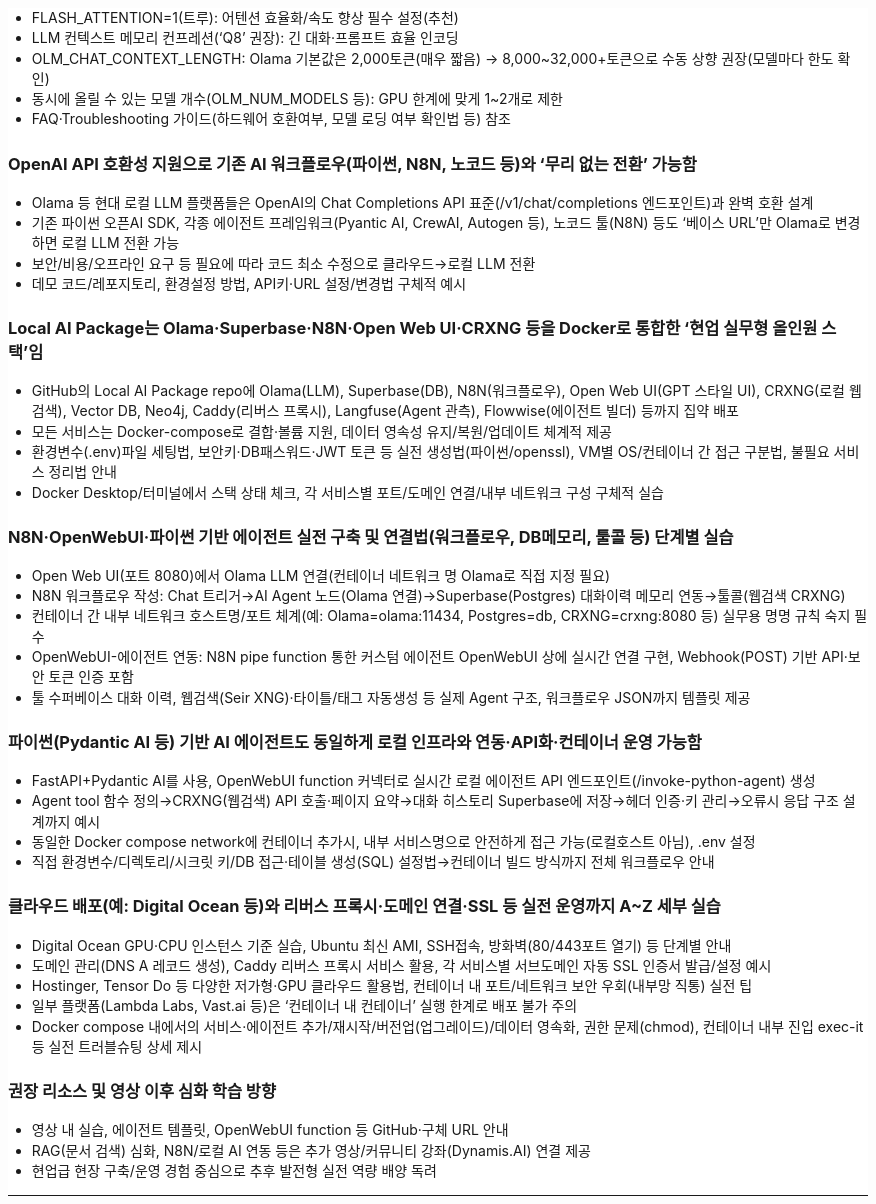 - FLASH_ATTENTION=1(트루): 어텐션 효율화/속도 향상 필수 설정(추천)
- LLM 컨텍스트 메모리 컨프레션(‘Q8’ 권장): 긴 대화·프롬프트 효율 인코딩
- OLM_CHAT_CONTEXT_LENGTH: Olama 기본값은 2,000토큰(매우 짧음) → 8,000~32,000+토큰으로 수동 상향 권장(모델마다 한도 확인)
- 동시에 올릴 수 있는 모델 개수(OLM_NUM_MODELS 등): GPU 한계에 맞게 1~2개로 제한
- FAQ·Troubleshooting 가이드(하드웨어 호환여부, 모델 로딩 여부 확인법 등) 참조

### OpenAI API 호환성 지원으로 기존 AI 워크플로우(파이썬, N8N, 노코드 등)와 ‘무리 없는 전환’ 가능함

- Olama 등 현대 로컬 LLM 플랫폼들은 OpenAI의 Chat Completions API 표준(/v1/chat/completions 엔드포인트)과 완벽 호환 설계
- 기존 파이썬 오픈AI SDK, 각종 에이전트 프레임워크(Pyantic AI, CrewAI, Autogen 등), 노코드 툴(N8N) 등도 ‘베이스 URL’만 Olama로 변경하면 로컬 LLM 전환 가능
- 보안/비용/오프라인 요구 등 필요에 따라 코드 최소 수정으로 클라우드→로컬 LLM 전환
- 데모 코드/레포지토리, 환경설정 방법, API키·URL 설정/변경법 구체적 예시

### Local AI Package는 Olama·Superbase·N8N·Open Web UI·CRXNG 등을 Docker로 통합한 ‘현업 실무형 올인원 스택’임

- GitHub의 Local AI Package repo에 Olama(LLM), Superbase(DB), N8N(워크플로우), Open Web UI(GPT 스타일 UI), CRXNG(로컬 웹검색), Vector DB, Neo4j, Caddy(리버스 프록시), Langfuse(Agent 관측), Flowwise(에이전트 빌더) 등까지 집약 배포
- 모든 서비스는 Docker-compose로 결합·볼륨 지원, 데이터 영속성 유지/복원/업데이트 체계적 제공
- 환경변수(.env)파일 세팅법, 보안키·DB패스워드·JWT 토큰 등 실전 생성법(파이썬/openssl), VM별 OS/컨테이너 간 접근 구분법, 불필요 서비스 정리법 안내
- Docker Desktop/터미널에서 스택 상태 체크, 각 서비스별 포트/도메인 연결/내부 네트워크 구성 구체적 실습

### N8N·OpenWebUI·파이썬 기반 에이전트 실전 구축 및 연결법(워크플로우, DB메모리, 툴콜 등) 단계별 실습

- Open Web UI(포트 8080)에서 Olama LLM 연결(컨테이너 네트워크 명 Olama로 직접 지정 필요)
- N8N 워크플로우 작성: Chat 트리거→AI Agent 노드(Olama 연결)→Superbase(Postgres) 대화이력 메모리 연동→툴콜(웹검색 CRXNG)
- 컨테이너 간 내부 네트워크 호스트명/포트 체계(예: Olama=olama:11434, Postgres=db, CRXNG=crxng:8080 등) 실무용 명명 규칙 숙지 필수
- OpenWebUI-에이전트 연동: N8N pipe function 통한 커스텀 에이전트 OpenWebUI 상에 실시간 연결 구현, Webhook(POST) 기반 API·보안 토큰 인증 포함
- 툴 수퍼베이스 대화 이력, 웹검색(Seir XNG)·타이틀/태그 자동생성 등 실제 Agent 구조, 워크플로우 JSON까지 템플릿 제공

### 파이썬(Pydantic AI 등) 기반 AI 에이전트도 동일하게 로컬 인프라와 연동·API화·컨테이너 운영 가능함

- FastAPI+Pydantic AI를 사용, OpenWebUI function 커넥터로 실시간 로컬 에이전트 API 엔드포인트(/invoke-python-agent) 생성
- Agent tool 함수 정의→CRXNG(웹검색) API 호출·페이지 요약→대화 히스토리 Superbase에 저장→헤더 인증·키 관리→오류시 응답 구조 설계까지 예시
- 동일한 Docker compose network에 컨테이너 추가시, 내부 서비스명으로 안전하게 접근 가능(로컬호스트 아님), .env 설정
- 직접 환경변수/디렉토리/시크릿 키/DB 접근·테이블 생성(SQL) 설정법→컨테이너 빌드 방식까지 전체 워크플로우 안내

### 클라우드 배포(예: Digital Ocean 등)와 리버스 프록시·도메인 연결·SSL 등 실전 운영까지 A~Z 세부 실습

- Digital Ocean GPU·CPU 인스턴스 기준 실습, Ubuntu 최신 AMI, SSH접속, 방화벽(80/443포트 열기) 등 단계별 안내
- 도메인 관리(DNS A 레코드 생성), Caddy 리버스 프록시 서비스 활용, 각 서비스별 서브도메인 자동 SSL 인증서 발급/설정 예시
- Hostinger, Tensor Do 등 다양한 저가형·GPU 클라우드 활용법, 컨테이너 내 포트/네트워크 보안 우회(내부망 직통) 실전 팁
- 일부 플랫폼(Lambda Labs, Vast.ai 등)은 ‘컨테이너 내 컨테이너’ 실행 한계로 배포 불가 주의
- Docker compose 내에서의 서비스·에이전트 추가/재시작/버전업(업그레이드)/데이터 영속화, 권한 문제(chmod), 컨테이너 내부 진입 exec-it 등 실전 트러블슈팅 상세 제시

### 권장 리소스 및 영상 이후 심화 학습 방향

- 영상 내 실습, 에이전트 템플릿, OpenWebUI function 등 GitHub·구체 URL 안내
- RAG(문서 검색) 심화, N8N/로컬 AI 연동 등은 추가 영상/커뮤니티 강좌(Dynamis.AI) 연결 제공
- 현업급 현장 구축/운영 경험 중심으로 추후 발전형 실전 역량 배양 독려

---
